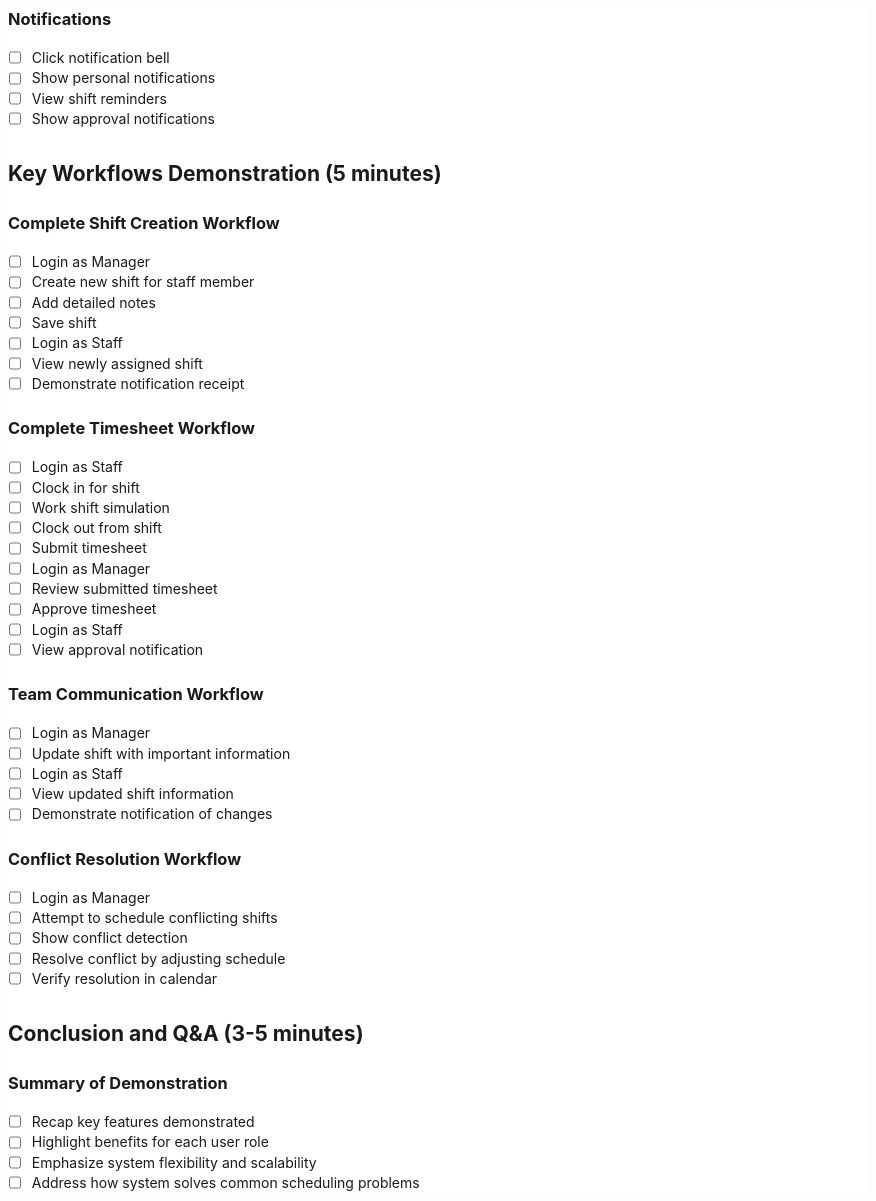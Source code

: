 ### Notifications
- [ ] Click notification bell
- [ ] Show personal notifications
- [ ] View shift reminders
- [ ] Show approval notifications

## Key Workflows Demonstration (5 minutes)

### Complete Shift Creation Workflow
- [ ] Login as Manager
- [ ] Create new shift for staff member
- [ ] Add detailed notes
- [ ] Save shift
- [ ] Login as Staff
- [ ] View newly assigned shift
- [ ] Demonstrate notification receipt

### Complete Timesheet Workflow
- [ ] Login as Staff
- [ ] Clock in for shift
- [ ] Work shift simulation
- [ ] Clock out from shift
- [ ] Submit timesheet
- [ ] Login as Manager
- [ ] Review submitted timesheet
- [ ] Approve timesheet
- [ ] Login as Staff
- [ ] View approval notification

### Team Communication Workflow
- [ ] Login as Manager
- [ ] Update shift with important information
- [ ] Login as Staff
- [ ] View updated shift information
- [ ] Demonstrate notification of changes

### Conflict Resolution Workflow
- [ ] Login as Manager
- [ ] Attempt to schedule conflicting shifts
- [ ] Show conflict detection
- [ ] Resolve conflict by adjusting schedule
- [ ] Verify resolution in calendar

## Conclusion and Q&A (3-5 minutes)

### Summary of Demonstration
- [ ] Recap key features demonstrated
- [ ] Highlight benefits for each user role
- [ ] Emphasize system flexibility and scalability
- [ ] Address how system solves common scheduling problems
